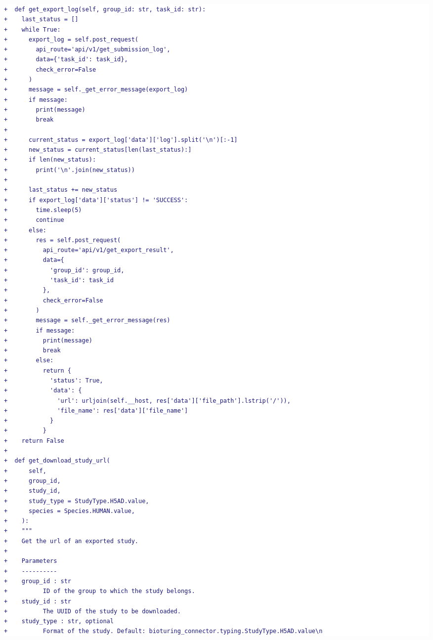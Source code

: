 ```diff
+  def get_export_log(self, group_id: str, task_id: str):
+    last_status = []
+    while True:
+      export_log = self.post_request(
+        api_route='api/v1/get_submission_log',
+        data={'task_id': task_id},
+        check_error=False
+      )
+      message = self._get_error_message(export_log)
+      if message:
+        print(message)
+        break
+
+      current_status = export_log['data']['log'].split('\n')[:-1]
+      new_status = current_status[len(last_status):]
+      if len(new_status):
+        print('\n'.join(new_status))
+
+      last_status += new_status
+      if export_log['data']['status'] != 'SUCCESS':
+        time.sleep(5)
+        continue
+      else:
+        res = self.post_request(
+          api_route='api/v1/get_export_result',
+          data={
+            'group_id': group_id,
+            'task_id': task_id
+          },
+          check_error=False
+        )
+        message = self._get_error_message(res)
+        if message:
+          print(message)
+          break
+        else:
+          return {
+            'status': True,
+            'data': {
+              'url': urljoin(self.__host, res['data']['file_path'].lstrip('/')),
+              'file_name': res['data']['file_name']
+            }
+          }
+    return False
+
+  def get_download_study_url(
+      self,
+      group_id,
+      study_id,
+      study_type = StudyType.H5AD.value,
+      species = Species.HUMAN.value,
+    ):
+    """
+    Get the url of an exported study.
+
+    Parameters
+    ----------
+    group_id : str
+          ID of the group to which the study belongs.
+    study_id : str
+          The UUID of the study to be downloaded.
+    study_type : str, optional
+          Format of the study. Default: bioturing_connector.typing.StudyType.H5AD.value\n
```